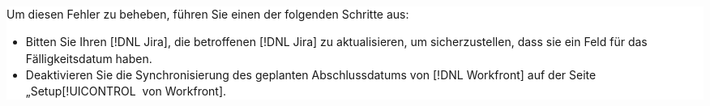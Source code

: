 Um diesen Fehler zu beheben, führen Sie einen der folgenden Schritte aus:

* Bitten Sie Ihren [!DNL Jira], die betroffenen [!DNL Jira] zu aktualisieren, um sicherzustellen, dass sie ein Feld für das Fälligkeitsdatum haben.
* Deaktivieren Sie die Synchronisierung des geplanten Abschlussdatums von [!DNL Workfront] auf der Seite „Setup[!UICONTROL &#x200B; von Workfront].
